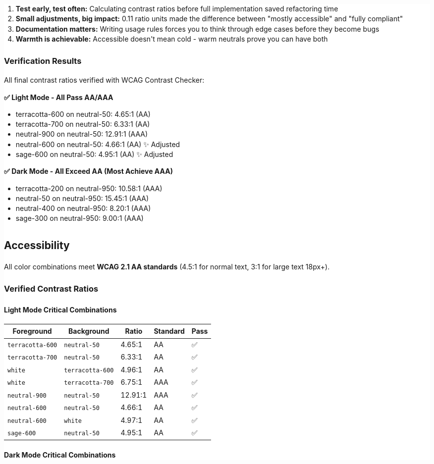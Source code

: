 1. **Test early, test often:** Calculating contrast ratios before full implementation saved refactoring time
2. **Small adjustments, big impact:** 0.11 ratio units made the difference between "mostly accessible" and "fully compliant"
3. **Documentation matters:** Writing usage rules forces you to think through edge cases before they become bugs
4. **Warmth is achievable:** Accessible doesn't mean cold - warm neutrals prove you can have both

### Verification Results

All final contrast ratios verified with WCAG Contrast Checker:

**✅ Light Mode - All Pass AA/AAA**
- terracotta-600 on neutral-50: 4.65:1 (AA)
- terracotta-700 on neutral-50: 6.33:1 (AA)
- neutral-900 on neutral-50: 12.91:1 (AAA)
- neutral-600 on neutral-50: 4.66:1 (AA) ✨ Adjusted
- sage-600 on neutral-50: 4.95:1 (AA) ✨ Adjusted

**✅ Dark Mode - All Exceed AA (Most Achieve AAA)**
- terracotta-200 on neutral-950: 10.58:1 (AAA)
- neutral-50 on neutral-950: 15.45:1 (AAA)
- neutral-400 on neutral-950: 8.20:1 (AAA)
- sage-300 on neutral-950: 9.00:1 (AAA)

## Accessibility

All color combinations meet **WCAG 2.1 AA standards** (4.5:1 for normal text, 3:1 for large text 18px+).

### Verified Contrast Ratios

#### Light Mode Critical Combinations

| Foreground | Background | Ratio | Standard | Pass |
|------------|------------|-------|----------|------|
| `terracotta-600` | `neutral-50` | 4.65:1 | AA | ✅ |
| `terracotta-700` | `neutral-50` | 6.33:1 | AA | ✅ |
| `white` | `terracotta-600` | 4.96:1 | AA | ✅ |
| `white` | `terracotta-700` | 6.75:1 | AAA | ✅ |
| `neutral-900` | `neutral-50` | 12.91:1 | AAA | ✅ |
| `neutral-600` | `neutral-50` | 4.66:1 | AA | ✅ |
| `neutral-600` | `white` | 4.97:1 | AA | ✅ |
| `sage-600` | `neutral-50` | 4.95:1 | AA | ✅ |

#### Dark Mode Critical Combinations
